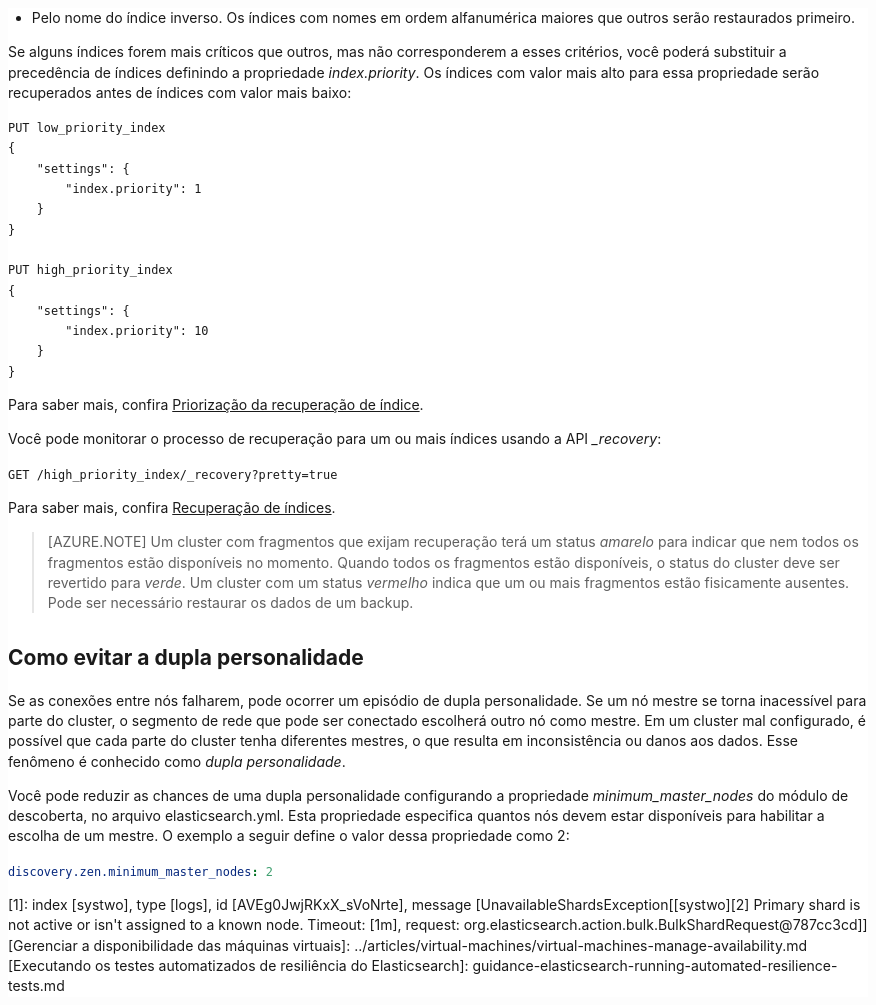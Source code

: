 - Pelo nome do índice inverso. Os índices com nomes em ordem alfanumérica maiores que outros serão restaurados primeiro.

Se alguns índices forem mais críticos que outros, mas não corresponderem a esses critérios, você poderá substituir a precedência de índices definindo a propriedade *index.priority*. Os índices com valor mais alto para essa propriedade serão recuperados antes de índices com valor mais baixo:

```http
PUT low_priority_index
{
	"settings": {
		"index.priority": 1
	}
}

PUT high_priority_index
{
	"settings": {
		"index.priority": 10
	}
}
```

Para saber mais, confira [Priorização da recuperação de índice](https://www.elastic.co/guide/en/elasticsearch/reference/2.0/recovery-prioritization.html#recovery-prioritization).

Você pode monitorar o processo de recuperação para um ou mais índices usando a API *\_recovery*:

```http
GET /high_priority_index/_recovery?pretty=true
```

Para saber mais, confira [Recuperação de índices](https://www.elastic.co/guide/en/elasticsearch/reference/current/indices-recovery.html#indices-recovery).

> [AZURE.NOTE] Um cluster com fragmentos que exijam recuperação terá um status *amarelo* para indicar que nem todos os fragmentos estão disponíveis no momento. Quando todos os fragmentos estão disponíveis, o status do cluster deve ser revertido para *verde*. Um cluster com um status *vermelho* indica que um ou mais fragmentos estão fisicamente ausentes. Pode ser necessário restaurar os dados de um backup.

## Como evitar a dupla personalidade 

Se as conexões entre nós falharem, pode ocorrer um episódio de dupla personalidade. Se um nó mestre se torna inacessível para parte do cluster, o segmento de rede que pode ser conectado escolherá outro nó como mestre. Em um cluster mal configurado, é possível que cada parte do cluster tenha diferentes mestres, o que resulta em inconsistência ou danos aos dados. Esse fenômeno é conhecido como *dupla personalidade*.

Você pode reduzir as chances de uma dupla personalidade configurando a propriedade *minimum\_master\_nodes* do módulo de descoberta, no arquivo elasticsearch.yml. Esta propriedade especifica quantos nós devem estar disponíveis para habilitar a escolha de um mestre. O exemplo a seguir define o valor dessa propriedade como 2:

```yaml
discovery.zen.minimum_master_nodes: 2
```


[1]: index [systwo], type [logs], id [AVEg0JwjRKxX_sVoNrte], message [UnavailableShardsException[[systwo][2] Primary shard is not active or isn't assigned to a known node. Timeout: [1m], request: org.elasticsearch.action.bulk.BulkShardRequest@787cc3cd]]
[Gerenciar a disponibilidade das máquinas virtuais]: ../articles/virtual-machines/virtual-machines-manage-availability.md
[Executando os testes automatizados de resiliência do Elasticsearch]: guidance-elasticsearch-running-automated-resilience-tests.md